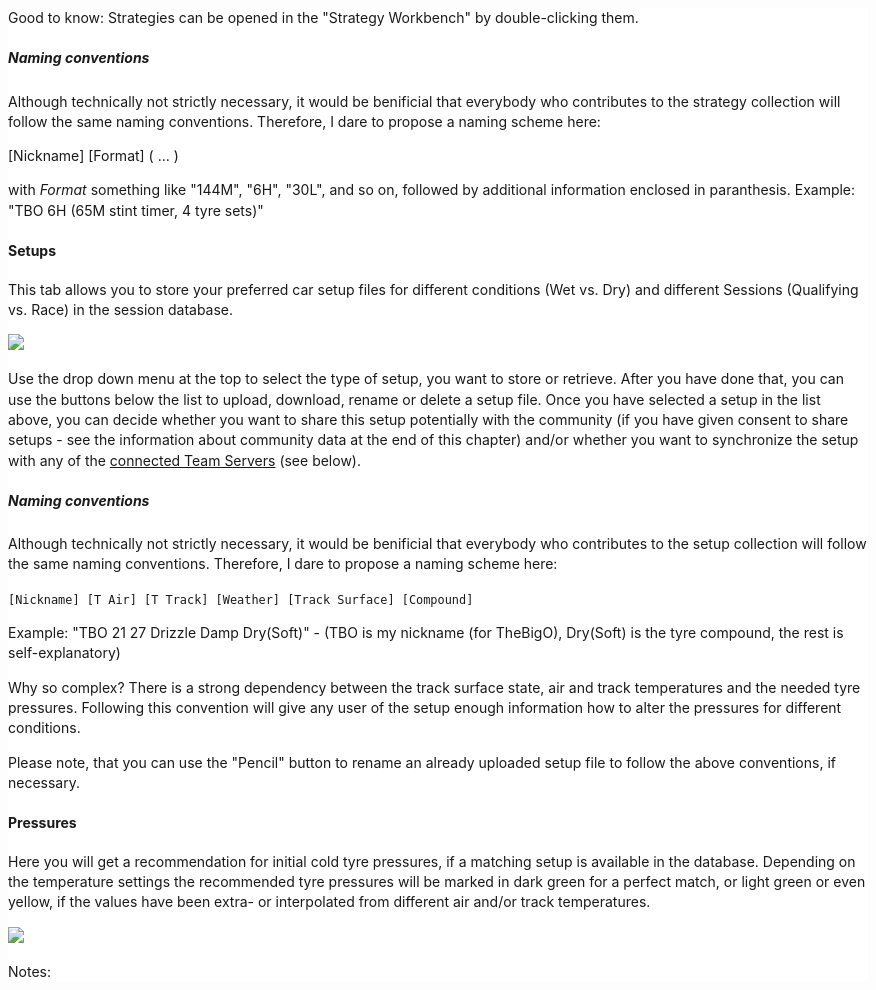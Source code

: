 Good to know: Strategies can be opened in the "Strategy Workbench" by double-clicking them.

##### Naming conventions

Although technically not strictly necessary, it would be benificial that everybody who contributes to the strategy collection will follow the same naming conventions. Therefore, I dare to propose a naming scheme here:

[Nickname] [Format] ( ... )

with *Format* something like "144M", "6H", "30L", and so on, followed by additional information enclosed in paranthesis. Example: "TBO 6H (65M stint timer, 4 tyre sets)"

#### Setups

This tab allows you to store your preferred car setup files for different conditions (Wet vs. Dry) and different Sessions (Qualifying vs. Race) in the session database.

![](https://github.com/SeriousOldMan/Simulator-Controller/blob/main/Docs/Images/Session%20Database%206.jpg)

Use the drop down menu at the top to select the type of setup, you want to store or retrieve. After you have done that, you can use the buttons below the list to upload, download, rename or delete a setup file. Once you have selected a setup in the list above, you can decide whether you want to share this setup potentially with the community (if you have given consent to share setups - see the information about community data at the end of this chapter) and/or whether you want to synchronize the setup with any of the [connected Team Servers](https://github.com/SeriousOldMan/Simulator-Controller/wiki/Session-Database#database-configuration) (see below).

##### Naming conventions

Although technically not strictly necessary, it would be benificial that everybody who contributes to the setup collection will follow the same naming conventions. Therefore, I dare to propose a naming scheme here:

	[Nickname] [T Air] [T Track] [Weather] [Track Surface] [Compound]

Example: "TBO 21 27 Drizzle Damp Dry(Soft)" - (TBO is my nickname (for TheBigO), Dry(Soft) is the tyre compound, the rest is self-explanatory)

Why so complex? There is a strong dependency between the track surface state, air and track temperatures and the needed tyre pressures. Following this convention will give any user of the setup enough information how to alter the pressures for different conditions.

Please note, that you can use the "Pencil" button to rename an already uploaded setup file to follow the above conventions, if necessary.

#### Pressures

Here you will get a recommendation for initial cold tyre pressures, if a matching setup is available in the database. Depending on the temperature settings the recommended tyre pressures will be marked in dark green for a perfect match, or light green or even yellow, if the values have been extra- or interpolated from different air and/or track temperatures.

![](https://github.com/SeriousOldMan/Simulator-Controller/blob/main/Docs/Images/Session%20Database%207.jpg)

Notes:
